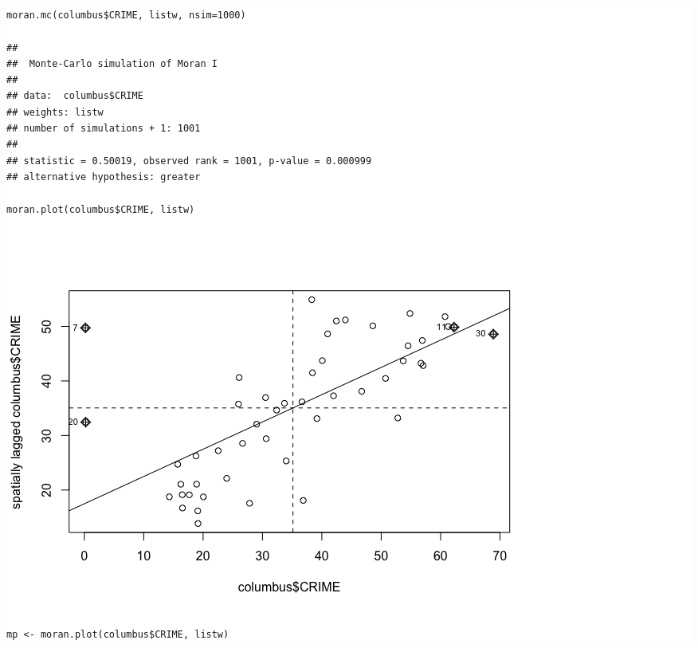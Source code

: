    moran.mc(columbus$CRIME, listw, nsim=1000)

    ## 
    ##  Monte-Carlo simulation of Moran I
    ## 
    ## data:  columbus$CRIME 
    ## weights: listw  
    ## number of simulations + 1: 1001 
    ## 
    ## statistic = 0.50019, observed rank = 1001, p-value = 0.000999
    ## alternative hypothesis: greater

    moran.plot(columbus$CRIME, listw)

![](seai_lab5_files/figure-markdown_strict/unnamed-chunk-12-1.png)

    mp <- moran.plot(columbus$CRIME, listw)
